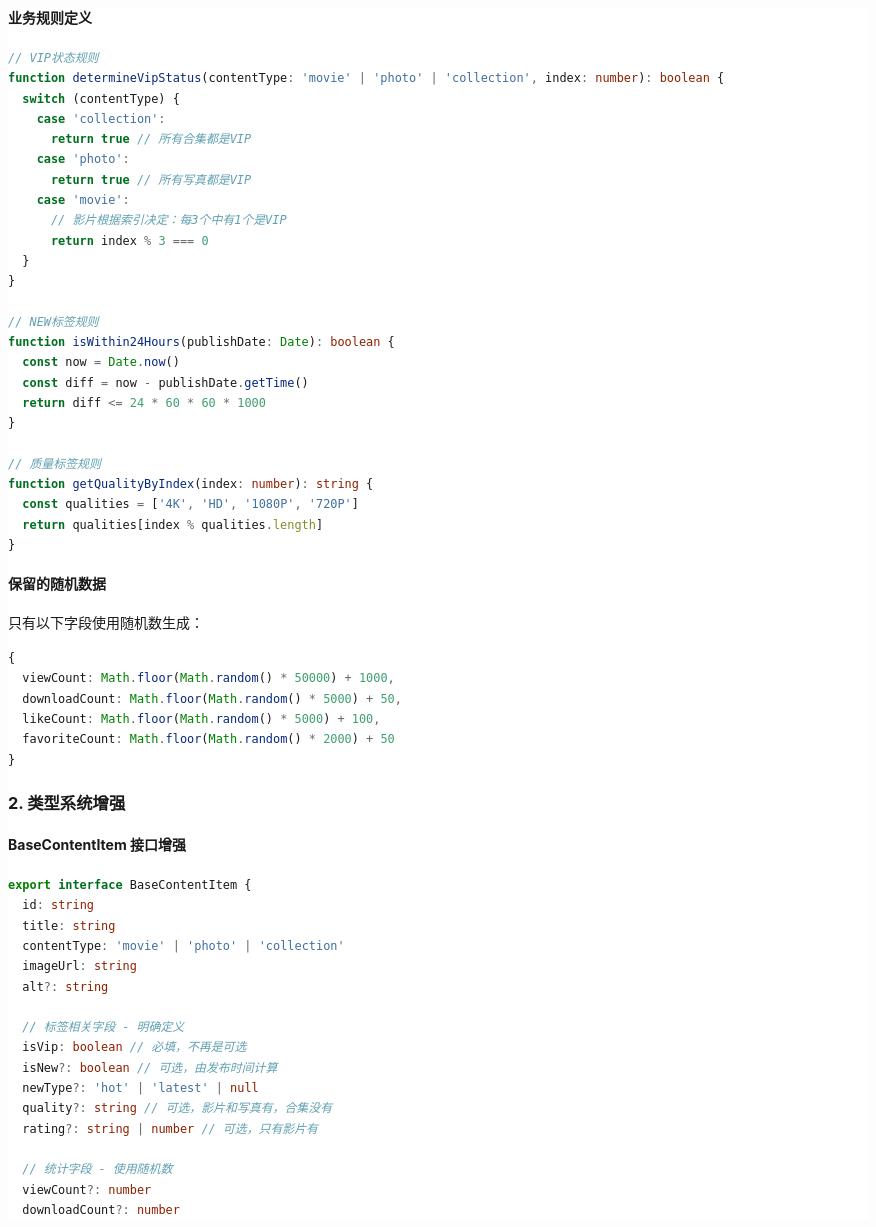 #### 业务规则定义

```typescript
// VIP状态规则
function determineVipStatus(contentType: 'movie' | 'photo' | 'collection', index: number): boolean {
  switch (contentType) {
    case 'collection':
      return true // 所有合集都是VIP
    case 'photo':
      return true // 所有写真都是VIP
    case 'movie':
      // 影片根据索引决定：每3个中有1个是VIP
      return index % 3 === 0
  }
}

// NEW标签规则
function isWithin24Hours(publishDate: Date): boolean {
  const now = Date.now()
  const diff = now - publishDate.getTime()
  return diff <= 24 * 60 * 60 * 1000
}

// 质量标签规则
function getQualityByIndex(index: number): string {
  const qualities = ['4K', 'HD', '1080P', '720P']
  return qualities[index % qualities.length]
}
```

#### 保留的随机数据

只有以下字段使用随机数生成：

```typescript
{
  viewCount: Math.floor(Math.random() * 50000) + 1000,
  downloadCount: Math.floor(Math.random() * 5000) + 50,
  likeCount: Math.floor(Math.random() * 5000) + 100,
  favoriteCount: Math.floor(Math.random() * 2000) + 50
}
```

### 2. 类型系统增强

#### BaseContentItem 接口增强

```typescript
export interface BaseContentItem {
  id: string
  title: string
  contentType: 'movie' | 'photo' | 'collection'
  imageUrl: string
  alt?: string
  
  // 标签相关字段 - 明确定义
  isVip: boolean // 必填，不再是可选
  isNew?: boolean // 可选，由发布时间计算
  newType?: 'hot' | 'latest' | null
  quality?: string // 可选，影片和写真有，合集没有
  rating?: string | number // 可选，只有影片有
  
  // 统计字段 - 使用随机数
  viewCount?: number
  downloadCount?: number
```